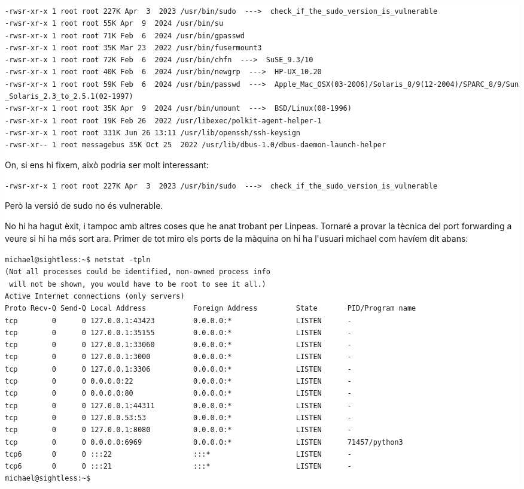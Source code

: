 ````
-rwsr-xr-x 1 root root 227K Apr  3  2023 /usr/bin/sudo  --->  check_if_the_sudo_version_is_vulnerable
-rwsr-xr-x 1 root root 55K Apr  9  2024 /usr/bin/su
-rwsr-xr-x 1 root root 71K Feb  6  2024 /usr/bin/gpasswd
-rwsr-xr-x 1 root root 35K Mar 23  2022 /usr/bin/fusermount3
-rwsr-xr-x 1 root root 72K Feb  6  2024 /usr/bin/chfn  --->  SuSE_9.3/10
-rwsr-xr-x 1 root root 40K Feb  6  2024 /usr/bin/newgrp  --->  HP-UX_10.20
-rwsr-xr-x 1 root root 59K Feb  6  2024 /usr/bin/passwd  --->  Apple_Mac_OSX(03-2006)/Solaris_8/9(12-2004)/SPARC_8/9/Sun_Solaris_2.3_to_2.5.1(02-1997)                                                                        
-rwsr-xr-x 1 root root 35K Apr  9  2024 /usr/bin/umount  --->  BSD/Linux(08-1996)
-rwsr-xr-x 1 root root 19K Feb 26  2022 /usr/libexec/polkit-agent-helper-1
-rwsr-xr-x 1 root root 331K Jun 26 13:11 /usr/lib/openssh/ssh-keysign
-rwsr-xr-- 1 root messagebus 35K Oct 25  2022 /usr/lib/dbus-1.0/dbus-daemon-launch-helper

````


On, si ens hi fixem, això podria ser molt interessant:

``-rwsr-xr-x 1 root root 227K Apr  3  2023 /usr/bin/sudo  --->  check_if_the_sudo_version_is_vulnerable``

Però la versió de sudo no és vulnerable.

No hi ha hagut èxit, i tampoc amb altres coses que he anat trobant per Linpeas. Tornaré a provar la tècnica del port forwarding a veure si hi ha més sort ara. Primer de tot miro els ports de la màquina on hi ha l'usuari michael com havíem dit abans:

```
michael@sightless:~$ netstat -tpln
(Not all processes could be identified, non-owned process info
 will not be shown, you would have to be root to see it all.)
Active Internet connections (only servers)
Proto Recv-Q Send-Q Local Address           Foreign Address         State       PID/Program name    
tcp        0      0 127.0.0.1:43423         0.0.0.0:*               LISTEN      -                   
tcp        0      0 127.0.0.1:35155         0.0.0.0:*               LISTEN      -                   
tcp        0      0 127.0.0.1:33060         0.0.0.0:*               LISTEN      -                   
tcp        0      0 127.0.0.1:3000          0.0.0.0:*               LISTEN      -                   
tcp        0      0 127.0.0.1:3306          0.0.0.0:*               LISTEN      -                   
tcp        0      0 0.0.0.0:22              0.0.0.0:*               LISTEN      -                   
tcp        0      0 0.0.0.0:80              0.0.0.0:*               LISTEN      -                   
tcp        0      0 127.0.0.1:44311         0.0.0.0:*               LISTEN      -                   
tcp        0      0 127.0.0.53:53           0.0.0.0:*               LISTEN      -                   
tcp        0      0 127.0.0.1:8080          0.0.0.0:*               LISTEN      -                   
tcp        0      0 0.0.0.0:6969            0.0.0.0:*               LISTEN      71457/python3       
tcp6       0      0 :::22                   :::*                    LISTEN      -                   
tcp6       0      0 :::21                   :::*                    LISTEN      -                   
michael@sightless:~$
``` 
